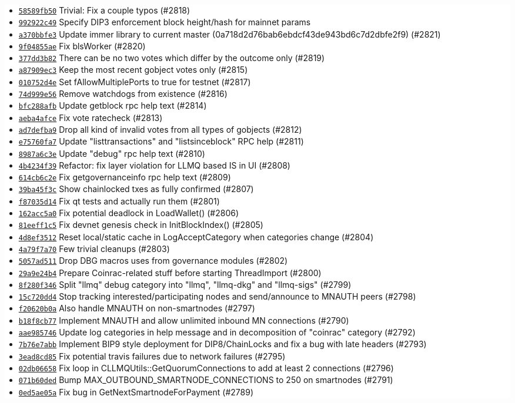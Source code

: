 - [`58589fb50`](https://github.com/coinrac/coinrac/commit/58589fb50) Trivial: Fix a couple typos (#2818)
- [`992922c49`](https://github.com/coinrac/coinrac/commit/992922c49) Specify DIP3 enforcement block height/hash for mainnet params
- [`a370bbfe3`](https://github.com/coinrac/coinrac/commit/a370bbfe3) Update immer library to current master (0a718d2d76bab6ebdcf43de943bd6c7d2dbfe2f9) (#2821)
- [`9f04855ae`](https://github.com/coinrac/coinrac/commit/9f04855ae) Fix blsWorker (#2820)
- [`377dd3b82`](https://github.com/coinrac/coinrac/commit/377dd3b82) There can be no two votes which differ by the outcome only (#2819)
- [`a87909ec3`](https://github.com/coinrac/coinrac/commit/a87909ec3) Keep the most recent gobject votes only (#2815)
- [`010752d4e`](https://github.com/coinrac/coinrac/commit/010752d4e) Set fAllowMultiplePorts to true for testnet (#2817)
- [`74d999e56`](https://github.com/coinrac/coinrac/commit/74d999e56) Remove watchdogs from existence (#2816)
- [`bfc288afb`](https://github.com/coinrac/coinrac/commit/bfc288afb) Update getblock rpc help text (#2814)
- [`aeba4afce`](https://github.com/coinrac/coinrac/commit/aeba4afce) Fix vote ratecheck (#2813)
- [`ad7defba9`](https://github.com/coinrac/coinrac/commit/ad7defba9) Drop all kind of invalid votes from all types of gobjects (#2812)
- [`e75760fa7`](https://github.com/coinrac/coinrac/commit/e75760fa7) Update "listtransactions" and "listsinceblock" RPC help (#2811)
- [`8987a6c3e`](https://github.com/coinrac/coinrac/commit/8987a6c3e) Update "debug" rpc help text (#2810)
- [`4b4234f39`](https://github.com/coinrac/coinrac/commit/4b4234f39) Refactor: fix layer violation for LLMQ based IS in UI (#2808)
- [`614cb6c2e`](https://github.com/coinrac/coinrac/commit/614cb6c2e) Fix getgovernanceinfo rpc help text (#2809)
- [`39ba45f3c`](https://github.com/coinrac/coinrac/commit/39ba45f3c) Show chainlocked txes as fully confirmed (#2807)
- [`f87035d14`](https://github.com/coinrac/coinrac/commit/f87035d14) Fix qt tests and actually run them (#2801)
- [`162acc5a0`](https://github.com/coinrac/coinrac/commit/162acc5a0) Fix potential deadlock in LoadWallet() (#2806)
- [`81eeff1c5`](https://github.com/coinrac/coinrac/commit/81eeff1c5) Fix devnet genesis check in InitBlockIndex() (#2805)
- [`4d8ef3512`](https://github.com/coinrac/coinrac/commit/4d8ef3512) Reset local/static cache in LogAcceptCategory when categories change (#2804)
- [`4a79f7a70`](https://github.com/coinrac/coinrac/commit/4a79f7a70) Few trivial cleanups (#2803)
- [`5057ad511`](https://github.com/coinrac/coinrac/commit/5057ad511) Drop DBG macros uses from governance modules (#2802)
- [`29a9e24b4`](https://github.com/coinrac/coinrac/commit/29a9e24b4) Prepare Coinrac-related stuff before starting ThreadImport (#2800)
- [`8f280f346`](https://github.com/coinrac/coinrac/commit/8f280f346) Split "llmq" debug category into "llmq", "llmq-dkg" and "llmq-sigs" (#2799)
- [`15c720dd4`](https://github.com/coinrac/coinrac/commit/15c720dd4) Stop tracking interested/participating nodes and send/announce to MNAUTH peers (#2798)
- [`f20620b0a`](https://github.com/coinrac/coinrac/commit/f20620b0a) Also handle MNAUTH on non-smartnodes (#2797)
- [`b18f8cb77`](https://github.com/coinrac/coinrac/commit/b18f8cb77) Implement MNAUTH and allow unlimited inbound MN connections (#2790)
- [`aae985746`](https://github.com/coinrac/coinrac/commit/aae985746) Update log categories in help message and in decomposition of "coinrac" category (#2792)
- [`7b76e7abb`](https://github.com/coinrac/coinrac/commit/7b76e7abb) Implement BIP9 style deployment for DIP8/ChainLocks and fix a bug with late headers (#2793)
- [`3ead8cd85`](https://github.com/coinrac/coinrac/commit/3ead8cd85) Fix potential travis failures due to network failures (#2795)
- [`02db06658`](https://github.com/coinrac/coinrac/commit/02db06658) Fix loop in CLLMQUtils::GetQuorumConnections to add at least 2 connections (#2796)
- [`071b60ded`](https://github.com/coinrac/coinrac/commit/071b60ded) Bump MAX_OUTBOUND_SMARTNODE_CONNECTIONS to 250 on smartnodes (#2791)
- [`0ed5ae05a`](https://github.com/coinrac/coinrac/commit/0ed5ae05a) Fix bug in GetNextSmartnodeForPayment (#2789)